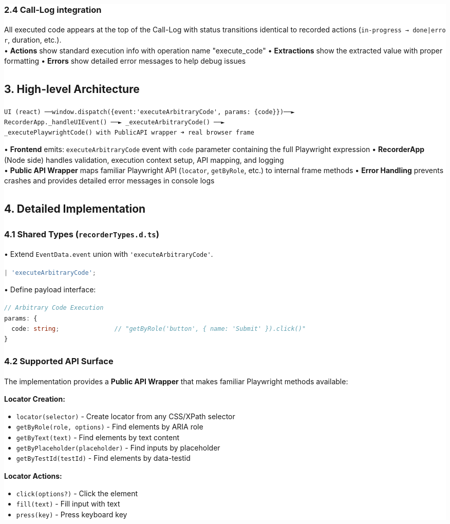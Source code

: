 ### 2.4 Call-Log integration  
All executed code appears at the top of the Call-Log with status transitions identical to recorded actions (`in-progress → done|error`, duration, etc.).  
• **Actions** show standard execution info with operation name "execute_code"
• **Extractions** show the extracted value with proper formatting
• **Errors** show detailed error messages to help debug issues

## 3. High-level Architecture

```
UI (react) ──window.dispatch({event:'executeArbitraryCode', params: {code}})──►
RecorderApp._handleUIEvent() ──► _executeArbitraryCode() ──► 
_executePlaywrightCode() with PublicAPI wrapper ➜ real browser frame
```

• **Frontend** emits: `executeArbitraryCode` event with `code` parameter containing the full Playwright expression
• **RecorderApp** (Node side) handles validation, execution context setup, API mapping, and logging  
• **Public API Wrapper** maps familiar Playwright API (`locator`, `getByRole`, etc.) to internal frame methods
• **Error Handling** prevents crashes and provides detailed error messages in console logs

## 4. Detailed Implementation

### 4.1 Shared Types (`recorderTypes.d.ts`)
• Extend `EventData.event` union with `'executeArbitraryCode'`.  
```typescript
| 'executeArbitraryCode';
```
• Define payload interface:
```typescript
// Arbitrary Code Execution
params: {
  code: string;               // "getByRole('button', { name: 'Submit' }).click()"
}
```

### 4.2 Supported API Surface
The implementation provides a **Public API Wrapper** that makes familiar Playwright methods available:

**Locator Creation:**
- `locator(selector)` - Create locator from any CSS/XPath selector
- `getByRole(role, options)` - Find elements by ARIA role
- `getByText(text)` - Find elements by text content  
- `getByPlaceholder(placeholder)` - Find inputs by placeholder
- `getByTestId(testId)` - Find elements by data-testid

**Locator Actions:**
- `click(options?)` - Click the element
- `fill(text)` - Fill input with text
- `press(key)` - Press keyboard key
